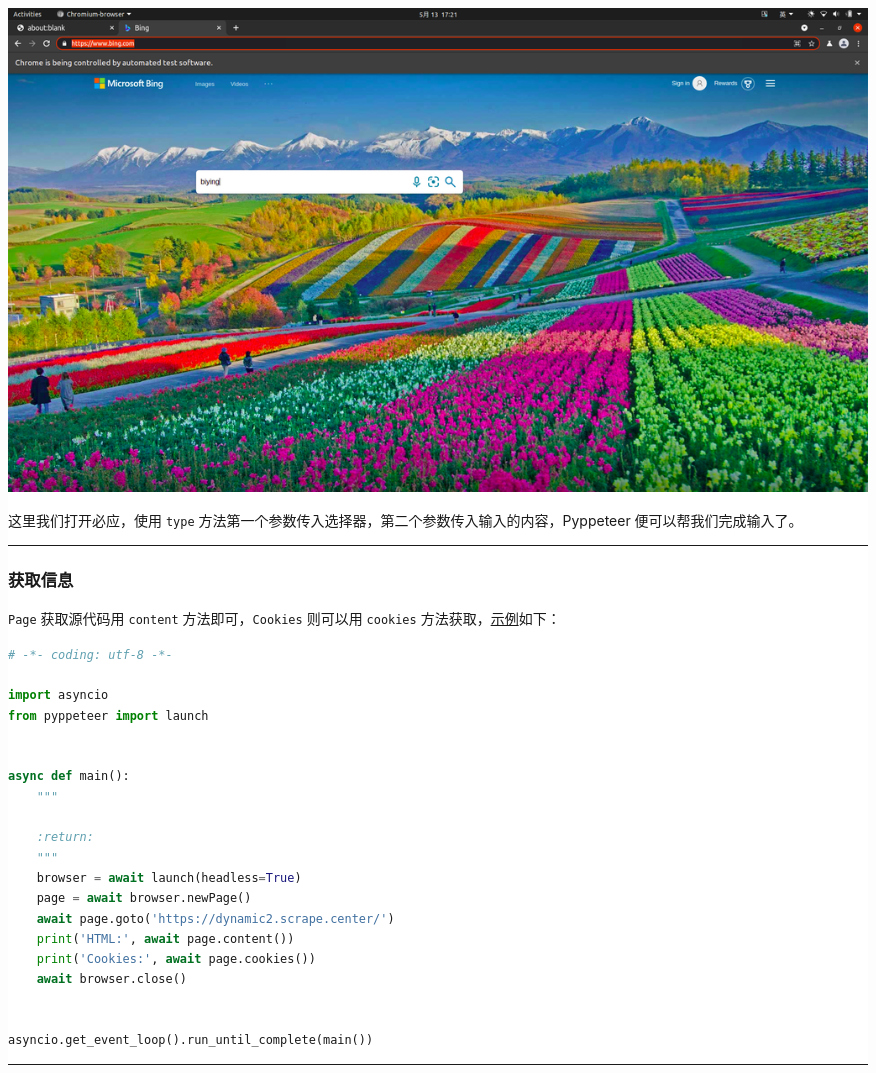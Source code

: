 ![](../../images/Module_3/lecture_18_12.png)

这里我们打开必应，使用 ```type``` 方法第一个参数传入选择器，第二个参数传入输入的内容，Pyppeteer 便可以帮我们完成输入了。

---

### 获取信息

```Page``` 获取源代码用 ```content``` 方法即可，```Cookies``` 则可以用 ```cookies```
方法获取，[示例](../../codes/Module_3/lecture_18/lecture_18_16.py)如下：

```python
# -*- coding: utf-8 -*-

import asyncio
from pyppeteer import launch


async def main():
    """

    :return:
    """
    browser = await launch(headless=True)
    page = await browser.newPage()
    await page.goto('https://dynamic2.scrape.center/')
    print('HTML:', await page.content())
    print('Cookies:', await page.cookies())
    await browser.close()


asyncio.get_event_loop().run_until_complete(main())
```

---